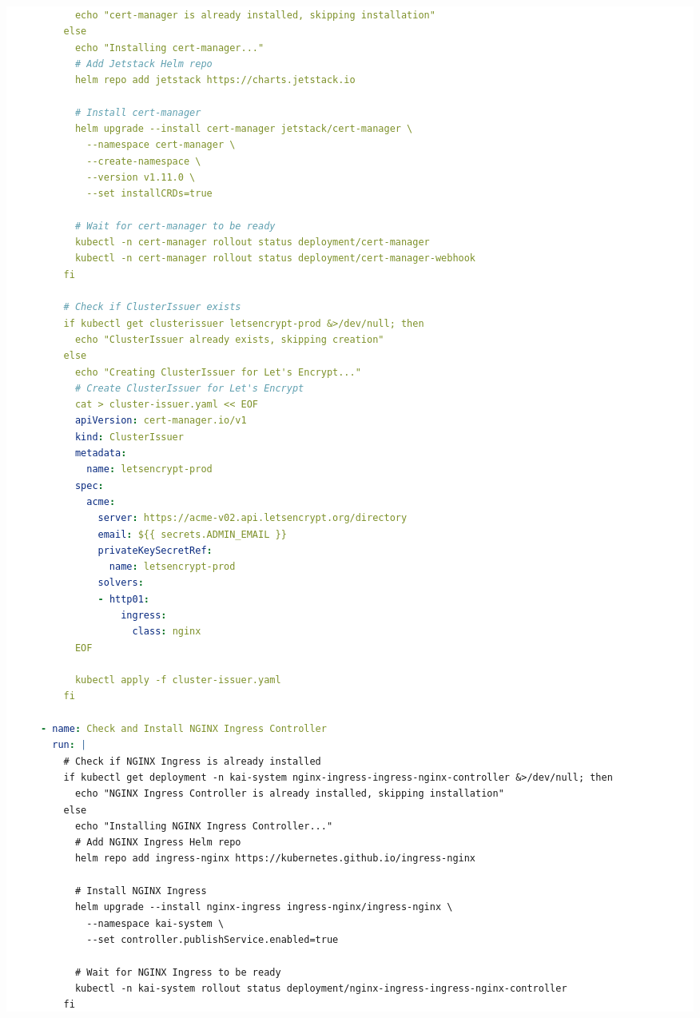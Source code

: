 ```yaml
            echo "cert-manager is already installed, skipping installation"
          else
            echo "Installing cert-manager..."
            # Add Jetstack Helm repo
            helm repo add jetstack https://charts.jetstack.io

            # Install cert-manager
            helm upgrade --install cert-manager jetstack/cert-manager \
              --namespace cert-manager \
              --create-namespace \
              --version v1.11.0 \
              --set installCRDs=true

            # Wait for cert-manager to be ready
            kubectl -n cert-manager rollout status deployment/cert-manager
            kubectl -n cert-manager rollout status deployment/cert-manager-webhook
          fi

          # Check if ClusterIssuer exists
          if kubectl get clusterissuer letsencrypt-prod &>/dev/null; then
            echo "ClusterIssuer already exists, skipping creation"
          else
            echo "Creating ClusterIssuer for Let's Encrypt..."
            # Create ClusterIssuer for Let's Encrypt
            cat > cluster-issuer.yaml << EOF
            apiVersion: cert-manager.io/v1
            kind: ClusterIssuer
            metadata:
              name: letsencrypt-prod
            spec:
              acme:
                server: https://acme-v02.api.letsencrypt.org/directory
                email: ${{ secrets.ADMIN_EMAIL }}
                privateKeySecretRef:
                  name: letsencrypt-prod
                solvers:
                - http01:
                    ingress:
                      class: nginx
            EOF

            kubectl apply -f cluster-issuer.yaml
          fi

      - name: Check and Install NGINX Ingress Controller
        run: |
          # Check if NGINX Ingress is already installed
          if kubectl get deployment -n kai-system nginx-ingress-ingress-nginx-controller &>/dev/null; then
            echo "NGINX Ingress Controller is already installed, skipping installation"
          else
            echo "Installing NGINX Ingress Controller..."
            # Add NGINX Ingress Helm repo
            helm repo add ingress-nginx https://kubernetes.github.io/ingress-nginx

            # Install NGINX Ingress
            helm upgrade --install nginx-ingress ingress-nginx/ingress-nginx \
              --namespace kai-system \
              --set controller.publishService.enabled=true

            # Wait for NGINX Ingress to be ready
            kubectl -n kai-system rollout status deployment/nginx-ingress-ingress-nginx-controller
          fi
```
